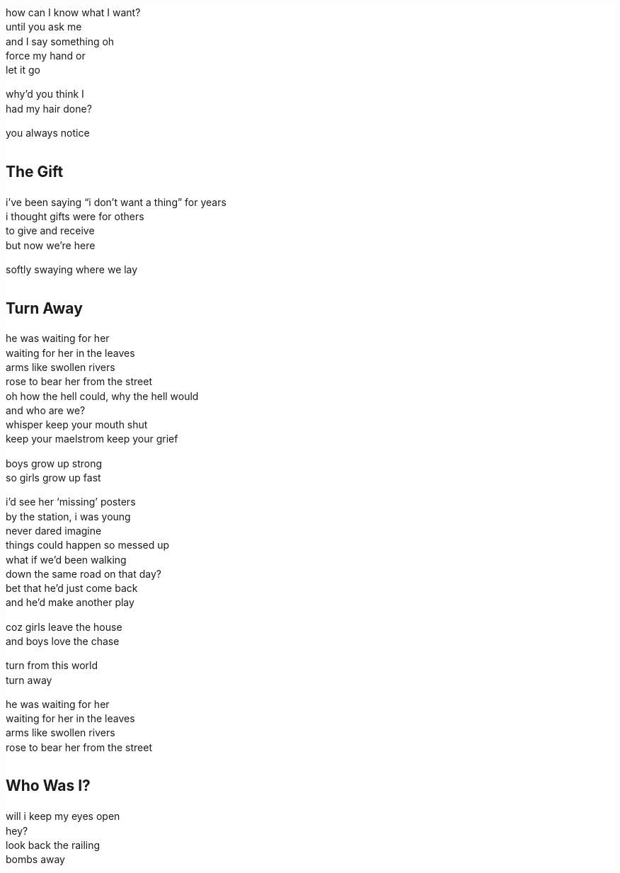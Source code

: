 how can I know what I want?   
until you ask me  
and I say something
oh  
force my hand or  
let it go  

why’d you think I  
had my hair done?  

you always notice  

## The Gift
i’ve been saying “i don’t want a thing” for years  
i thought gifts were for others   
to give and receive  
but now we’re here  

softly swaying where we lay  

## Turn Away
he was waiting for her  
waiting for her in the leaves  
arms like swollen rivers  
rose to bear her from the street  
oh how the hell could, why the hell would  
and who are we?  
whisper keep your mouth shut  
keep your maelstrom keep your grief  

boys grow up strong  
so girls grow up fast

i’d see her ‘missing’ posters   
by the station, i was young  
never dared imagine  
things could happen so messed up  
what if we’d been walking  
down the same road on that day?  
bet that he’d just come back  
and he’d make another play  

coz girls leave the house  
and boys love the chase 

turn from this world  
turn away

he was waiting for her  
waiting for her in the leaves  
arms like swollen rivers  
rose to bear her from the street 

## Who Was I?
will i keep my eyes open  
hey?  
look back the railing  
bombs away  
